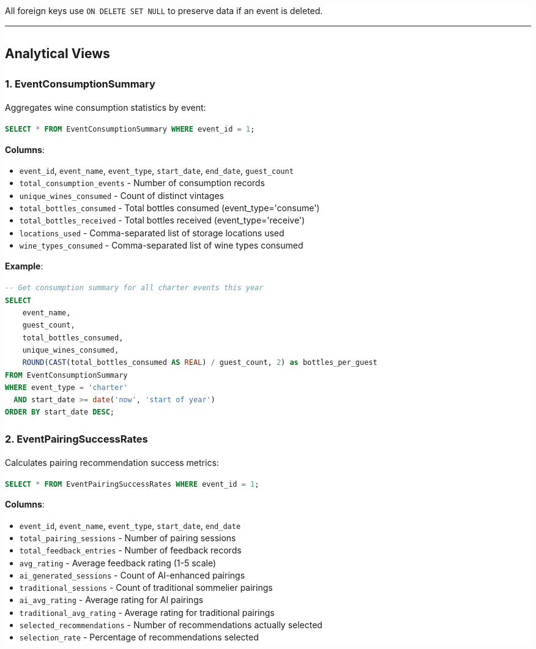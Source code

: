 All foreign keys use `ON DELETE SET NULL` to preserve data if an event is deleted.

---

## Analytical Views

### 1. EventConsumptionSummary

Aggregates wine consumption statistics by event:

```sql
SELECT * FROM EventConsumptionSummary WHERE event_id = 1;
```

**Columns**:

- `event_id`, `event_name`, `event_type`, `start_date`, `end_date`, `guest_count`
- `total_consumption_events` - Number of consumption records
- `unique_wines_consumed` - Count of distinct vintages
- `total_bottles_consumed` - Total bottles consumed (event_type='consume')
- `total_bottles_received` - Total bottles received (event_type='receive')
- `locations_used` - Comma-separated list of storage locations used
- `wine_types_consumed` - Comma-separated list of wine types consumed

**Example**:

```sql
-- Get consumption summary for all charter events this year
SELECT 
    event_name,
    guest_count,
    total_bottles_consumed,
    unique_wines_consumed,
    ROUND(CAST(total_bottles_consumed AS REAL) / guest_count, 2) as bottles_per_guest
FROM EventConsumptionSummary
WHERE event_type = 'charter'
  AND start_date >= date('now', 'start of year')
ORDER BY start_date DESC;
```

### 2. EventPairingSuccessRates

Calculates pairing recommendation success metrics:

```sql
SELECT * FROM EventPairingSuccessRates WHERE event_id = 1;
```

**Columns**:

- `event_id`, `event_name`, `event_type`, `start_date`, `end_date`
- `total_pairing_sessions` - Number of pairing sessions
- `total_feedback_entries` - Number of feedback records
- `avg_rating` - Average feedback rating (1-5 scale)
- `ai_generated_sessions` - Count of AI-enhanced pairings
- `traditional_sessions` - Count of traditional sommelier pairings
- `ai_avg_rating` - Average rating for AI pairings
- `traditional_avg_rating` - Average rating for traditional pairings
- `selected_recommendations` - Number of recommendations actually selected
- `selection_rate` - Percentage of recommendations selected

